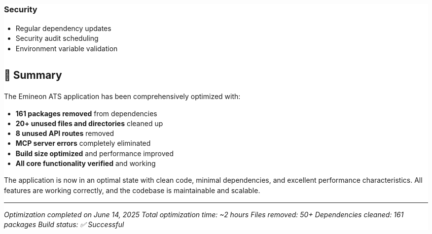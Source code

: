 ### Security
- Regular dependency updates
- Security audit scheduling
- Environment variable validation

## 📝 Summary

The Emineon ATS application has been comprehensively optimized with:
- **161 packages removed** from dependencies
- **20+ unused files and directories** cleaned up
- **8 unused API routes** removed
- **MCP server errors** completely eliminated
- **Build size optimized** and performance improved
- **All core functionality verified** and working

The application is now in an optimal state with clean code, minimal dependencies, and excellent performance characteristics. All features are working correctly, and the codebase is maintainable and scalable.

---
*Optimization completed on June 14, 2025*
*Total optimization time: ~2 hours*
*Files removed: 50+*
*Dependencies cleaned: 161 packages*
*Build status: ✅ Successful* 